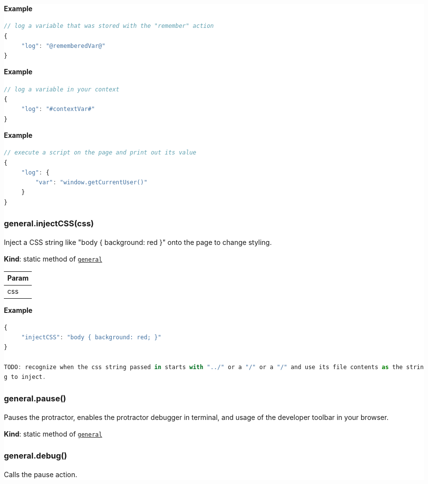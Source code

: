 **Example**  
```js
// log a variable that was stored with the "remember" action
{
     "log": "@rememberedVar@"
}
```
**Example**  
```js
// log a variable in your context
{
     "log": "#contextVar#"
}
```
**Example**  
```js
// execute a script on the page and print out its value
{
     "log": {
         "var": "window.getCurrentUser()"
     }
}
```
<a name="module_general.injectCSS"></a>

### general.injectCSS(css)
Inject a CSS string like "body { background: red }" onto the page  to change styling.

**Kind**: static method of <code>[general](#module_general)</code>  

| Param |
| --- |
| css | 

**Example**  
```js
{
     "injectCSS": "body { background: red; }"
}

TODO: recognize when the css string passed in starts with "../" or a "/" or a "/" and use its file contents as the string to inject.
```
<a name="module_general.pause"></a>

### general.pause()
Pauses the protractor, enables the protractor debugger in terminal, and usage of the developer toolbar in your browser.

**Kind**: static method of <code>[general](#module_general)</code>  
<a name="module_general.debug"></a>

### general.debug()
Calls the pause action.
